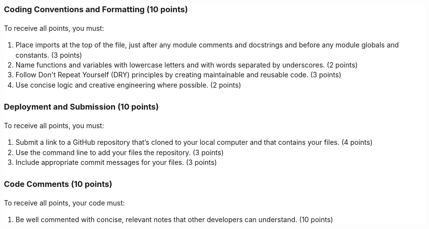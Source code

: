 ### Coding Conventions and Formatting (10 points)

To receive all points, you must:

1. Place imports at the top of the file, just after any module comments and docstrings and before any module globals and constants. (3 points)
2. Name functions and variables with lowercase letters and with words separated by underscores. (2 points)
3. Follow Don't Repeat Yourself (DRY) principles by creating maintainable and reusable code. (3 points)
4. Use concise logic and creative engineering where possible. (2 points)

### Deployment and Submission (10 points)

To receive all points, you must:

1. Submit a link to a GitHub repository that’s cloned to your local computer and that contains your files. (4 points)
2. Use the command line to add your files the repository. (3 points)
3. Include appropriate commit messages for your files. (3 points)

### Code Comments (10 points)

To receive all points, your code must:

1. Be well commented with concise, relevant notes that other developers can understand. (10 points)
